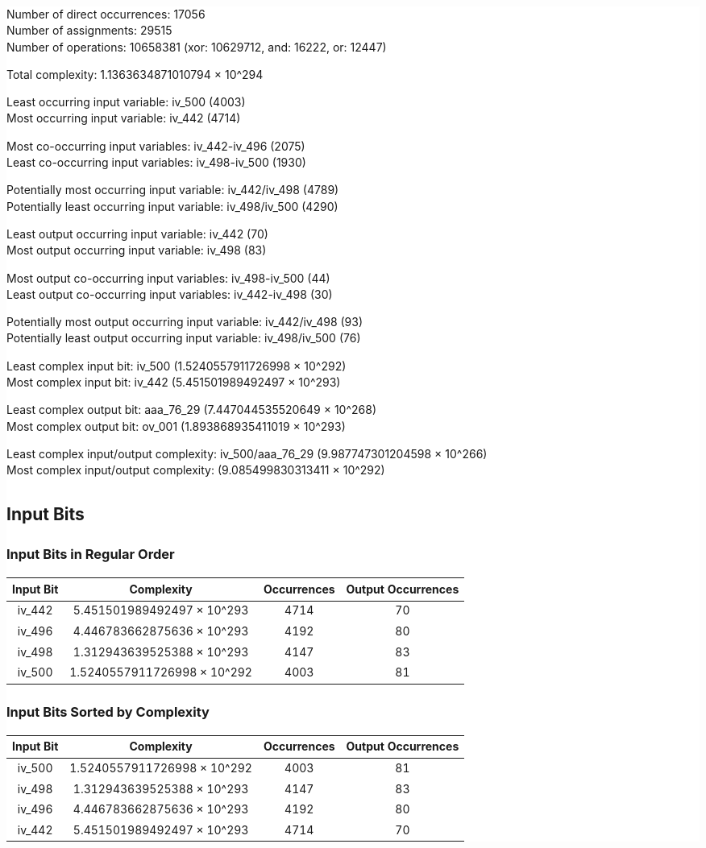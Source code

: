 Number of direct occurrences: 17056  
Number of assignments: 29515  
Number of operations: 10658381
(xor: 10629712,
and: 16222,
or: 12447)

Total complexity: 1.1363634871010794 × 10^294

Least occurring input variable: iv_500 (4003)  
Most occurring input variable: iv_442 (4714)

Most co-occurring input variables: iv_442-iv_496 (2075)  
Least co-occurring input variables: iv_498-iv_500 (1930)

Potentially most occurring input variable: iv_442/iv_498 (4789)  
Potentially least occurring input variable: iv_498/iv_500 (4290)

Least output occurring input variable: iv_442 (70)  
Most output occurring input variable: iv_498 (83)

Most output co-occurring input variables: iv_498-iv_500 (44)  
Least output co-occurring input variables: iv_442-iv_498 (30)

Potentially most output occurring input variable: iv_442/iv_498 (93)  
Potentially least output occurring input variable: iv_498/iv_500 (76)

Least complex input bit: iv_500 (1.5240557911726998 × 10^292)  
Most complex input bit: iv_442 (5.451501989492497 × 10^293)

Least complex output bit: aaa_76_29 (7.447044535520649 × 10^268)  
Most complex output bit: ov_001 (1.893868935411019 × 10^293)

Least complex input/output complexity: iv_500/aaa_76_29 (9.987747301204598 × 10^266)  
Most complex input/output complexity:  (9.085499830313411 × 10^292)

## Input Bits

### Input Bits in Regular Order

| Input Bit | Complexity | Occurrences | Output Occurrences |
|:---------:|:----------:|:-----------:|:------------------:|
| iv_442 | 5.451501989492497 × 10^293 | 4714 | 70 |
| iv_496 | 4.446783662875636 × 10^293 | 4192 | 80 |
| iv_498 | 1.312943639525388 × 10^293 | 4147 | 83 |
| iv_500 | 1.5240557911726998 × 10^292 | 4003 | 81 |

### Input Bits Sorted by Complexity

| Input Bit | Complexity | Occurrences | Output Occurrences |
|:---------:|:----------:|:-----------:|:------------------:|
| iv_500 | 1.5240557911726998 × 10^292 | 4003 | 81 |
| iv_498 | 1.312943639525388 × 10^293 | 4147 | 83 |
| iv_496 | 4.446783662875636 × 10^293 | 4192 | 80 |
| iv_442 | 5.451501989492497 × 10^293 | 4714 | 70 |
